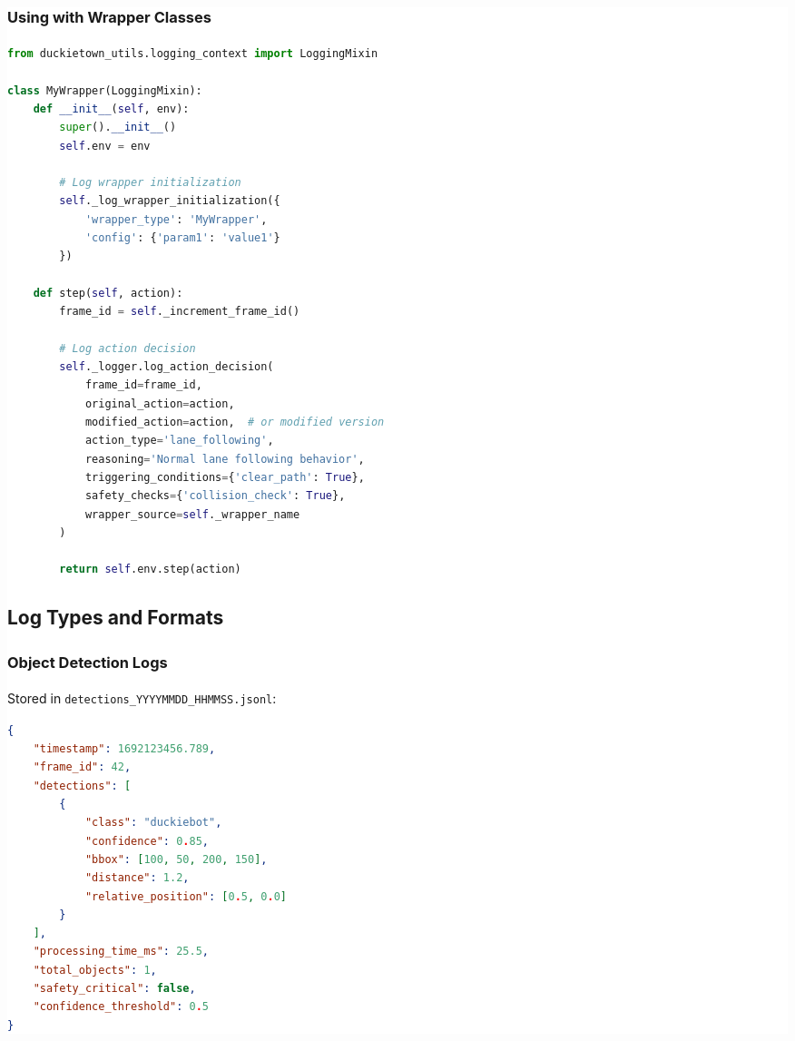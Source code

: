 ### Using with Wrapper Classes

```python
from duckietown_utils.logging_context import LoggingMixin

class MyWrapper(LoggingMixin):
    def __init__(self, env):
        super().__init__()
        self.env = env
        
        # Log wrapper initialization
        self._log_wrapper_initialization({
            'wrapper_type': 'MyWrapper',
            'config': {'param1': 'value1'}
        })
    
    def step(self, action):
        frame_id = self._increment_frame_id()
        
        # Log action decision
        self._logger.log_action_decision(
            frame_id=frame_id,
            original_action=action,
            modified_action=action,  # or modified version
            action_type='lane_following',
            reasoning='Normal lane following behavior',
            triggering_conditions={'clear_path': True},
            safety_checks={'collision_check': True},
            wrapper_source=self._wrapper_name
        )
        
        return self.env.step(action)
```

## Log Types and Formats

### Object Detection Logs

Stored in `detections_YYYYMMDD_HHMMSS.jsonl`:

```json
{
    "timestamp": 1692123456.789,
    "frame_id": 42,
    "detections": [
        {
            "class": "duckiebot",
            "confidence": 0.85,
            "bbox": [100, 50, 200, 150],
            "distance": 1.2,
            "relative_position": [0.5, 0.0]
        }
    ],
    "processing_time_ms": 25.5,
    "total_objects": 1,
    "safety_critical": false,
    "confidence_threshold": 0.5
}
```
